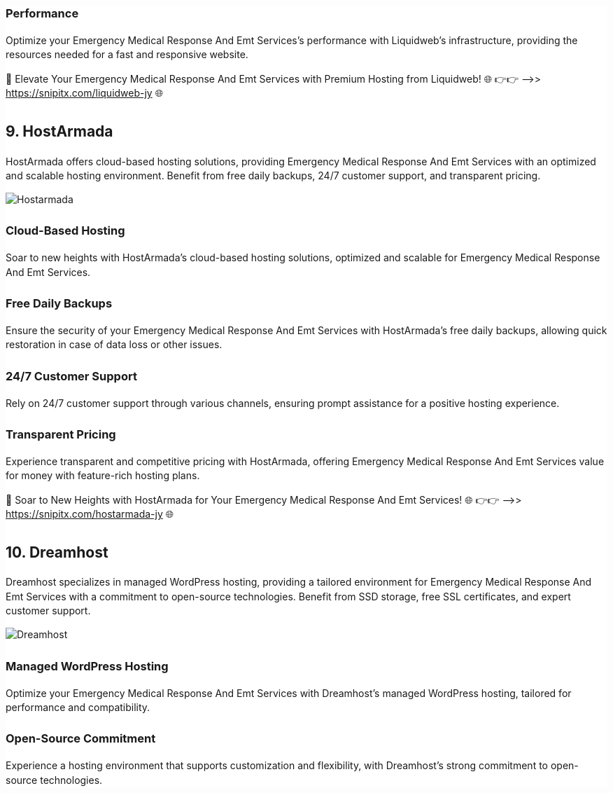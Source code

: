 ### Performance
Optimize your Emergency Medical Response And Emt Services’s performance with Liquidweb’s infrastructure, providing the resources needed for a fast and responsive website.

🚀 Elevate Your Emergency Medical Response And Emt Services with Premium Hosting from Liquidweb! 🌐
👉👉 -->> https://snipitx.com/liquidweb-jy 🌐

## 9. HostArmada

HostArmada offers cloud-based hosting solutions, providing Emergency Medical Response And Emt Services with an optimized and scalable hosting environment. Benefit from free daily backups, 24/7 customer support, and transparent pricing.

![Hostarmada](https://i.imgur.com/KFbdf3o.jpeg "Hostarmada Hosting")

### Cloud-Based Hosting
Soar to new heights with HostArmada’s cloud-based hosting solutions, optimized and scalable for Emergency Medical Response And Emt Services.

### Free Daily Backups
Ensure the security of your Emergency Medical Response And Emt Services with HostArmada’s free daily backups, allowing quick restoration in case of data loss or other issues.

### 24/7 Customer Support
Rely on 24/7 customer support through various channels, ensuring prompt assistance for a positive hosting experience.

### Transparent Pricing
Experience transparent and competitive pricing with HostArmada, offering Emergency Medical Response And Emt Services value for money with feature-rich hosting plans.

🚀 Soar to New Heights with HostArmada for Your Emergency Medical Response And Emt Services! 🌐
👉👉 -->> https://snipitx.com/hostarmada-jy 🌐

## 10. Dreamhost

Dreamhost specializes in managed WordPress hosting, providing a tailored environment for Emergency Medical Response And Emt Services with a commitment to open-source technologies. Benefit from SSD storage, free SSL certificates, and expert customer support.

![Dreamhost](https://i.imgur.com/rXIg8ip.jpeg "Dreamhost Hosting")

### Managed WordPress Hosting
Optimize your Emergency Medical Response And Emt Services with Dreamhost’s managed WordPress hosting, tailored for performance and compatibility.

### Open-Source Commitment
Experience a hosting environment that supports customization and flexibility, with Dreamhost’s strong commitment to open-source technologies.

